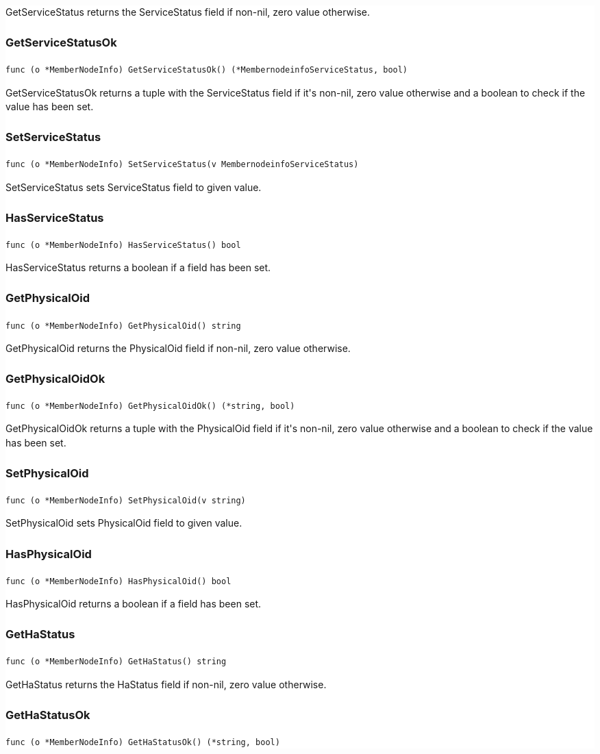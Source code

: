 GetServiceStatus returns the ServiceStatus field if non-nil, zero value otherwise.

### GetServiceStatusOk

`func (o *MemberNodeInfo) GetServiceStatusOk() (*MembernodeinfoServiceStatus, bool)`

GetServiceStatusOk returns a tuple with the ServiceStatus field if it's non-nil, zero value otherwise
and a boolean to check if the value has been set.

### SetServiceStatus

`func (o *MemberNodeInfo) SetServiceStatus(v MembernodeinfoServiceStatus)`

SetServiceStatus sets ServiceStatus field to given value.

### HasServiceStatus

`func (o *MemberNodeInfo) HasServiceStatus() bool`

HasServiceStatus returns a boolean if a field has been set.

### GetPhysicalOid

`func (o *MemberNodeInfo) GetPhysicalOid() string`

GetPhysicalOid returns the PhysicalOid field if non-nil, zero value otherwise.

### GetPhysicalOidOk

`func (o *MemberNodeInfo) GetPhysicalOidOk() (*string, bool)`

GetPhysicalOidOk returns a tuple with the PhysicalOid field if it's non-nil, zero value otherwise
and a boolean to check if the value has been set.

### SetPhysicalOid

`func (o *MemberNodeInfo) SetPhysicalOid(v string)`

SetPhysicalOid sets PhysicalOid field to given value.

### HasPhysicalOid

`func (o *MemberNodeInfo) HasPhysicalOid() bool`

HasPhysicalOid returns a boolean if a field has been set.

### GetHaStatus

`func (o *MemberNodeInfo) GetHaStatus() string`

GetHaStatus returns the HaStatus field if non-nil, zero value otherwise.

### GetHaStatusOk

`func (o *MemberNodeInfo) GetHaStatusOk() (*string, bool)`
